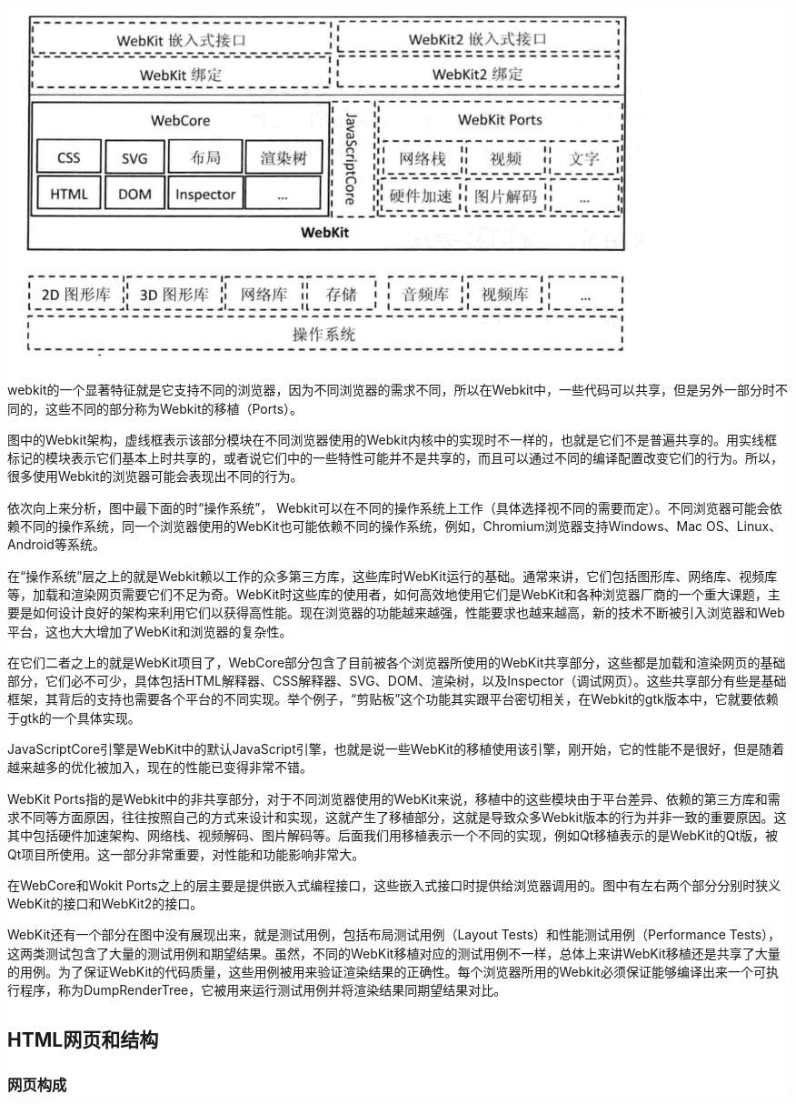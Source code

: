 
![](images/pic4.png)

webkit的一个显著特征就是它支持不同的浏览器，因为不同浏览器的需求不同，所以在Webkit中，一些代码可以共享，但是另外一部分时不同的，这些不同的部分称为Webkit的移植（Ports）。

图中的Webkit架构，虚线框表示该部分模块在不同浏览器使用的Webkit内核中的实现时不一样的，也就是它们不是普遍共享的。用实线框标记的模块表示它们基本上时共享的，或者说它们中的一些特性可能并不是共享的，而且可以通过不同的编译配置改变它们的行为。所以，很多使用Webkit的浏览器可能会表现出不同的行为。

依次向上来分析，图中最下面的时“操作系统”， Webkit可以在不同的操作系统上工作（具体选择视不同的需要而定）。不同浏览器可能会依赖不同的操作系统，同一个浏览器使用的WebKit也可能依赖不同的操作系统，例如，Chromium浏览器支持Windows、Mac OS、Linux、Android等系统。

在“操作系统”层之上的就是Webkit赖以工作的众多第三方库，这些库时WebKit运行的基础。通常来讲，它们包括图形库、网络库、视频库等，加载和渲染网页需要它们不足为奇。WebKit时这些库的使用者，如何高效地使用它们是WebKit和各种浏览器厂商的一个重大课题，主要是如何设计良好的架构来利用它们以获得高性能。现在浏览器的功能越来越强，性能要求也越来越高，新的技术不断被引入浏览器和Web平台，这也大大增加了WebKit和浏览器的复杂性。

在它们二者之上的就是WebKit项目了，WebCore部分包含了目前被各个浏览器所使用的WebKit共享部分，这些都是加载和渲染网页的基础部分，它们必不可少，具体包括HTML解释器、CSS解释器、SVG、DOM、渲染树，以及Inspector（调试网页）。这些共享部分有些是基础框架，其背后的支持也需要各个平台的不同实现。举个例子，“剪贴板”这个功能其实跟平台密切相关，在Webkit的gtk版本中，它就要依赖于gtk的一个具体实现。

JavaScriptCore引擎是WebKit中的默认JavaScript引擎，也就是说一些WebKit的移植使用该引擎，刚开始，它的性能不是很好，但是随着越来越多的优化被加入，现在的性能已变得非常不错。

WebKit Ports指的是Webkit中的非共享部分，对于不同浏览器使用的WebKit来说，移植中的这些模块由于平台差异、依赖的第三方库和需求不同等方面原因，往往按照自己的方式来设计和实现，这就产生了移植部分，这就是导致众多Webkit版本的行为并非一致的重要原因。这其中包括硬件加速架构、网络栈、视频解码、图片解码等。后面我们用移植表示一个不同的实现，例如Qt移植表示的是WebKit的Qt版，被Qt项目所使用。这一部分非常重要，对性能和功能影响非常大。

在WebCore和Wokit Ports之上的层主要是提供嵌入式编程接口，这些嵌入式接口时提供给浏览器调用的。图中有左右两个部分分别时狭义WebKit的接口和WebKit2的接口。

WebKit还有一个部分在图中没有展现出来，就是测试用例，包括布局测试用例（Layout Tests）和性能测试用例（Performance Tests），这两类测试包含了大量的测试用例和期望结果。虽然，不同的WebKit移植对应的测试用例不一样，总体上来讲WebKit移植还是共享了大量的用例。为了保证WebKit的代码质量，这些用例被用来验证渲染结果的正确性。每个浏览器所用的Webkit必须保证能够编译出来一个可执行程序，称为DumpRenderTree，它被用来运行测试用例并将渲染结果同期望结果对比。


## HTML网页和结构

### 网页构成
